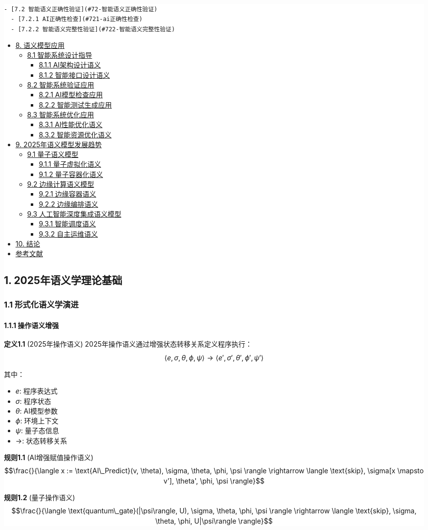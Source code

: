     - [7.2 智能语义正确性验证](#72-智能语义正确性验证)
      - [7.2.1 AI正确性检查](#721-ai正确性检查)
      - [7.2.2 智能语义完整性验证](#722-智能语义完整性验证)
  - [8. 语义模型应用](#8-语义模型应用)
    - [8.1 智能系统设计指导](#81-智能系统设计指导)
      - [8.1.1 AI架构设计语义](#811-ai架构设计语义)
      - [8.1.2 智能接口设计语义](#812-智能接口设计语义)
    - [8.2 智能系统验证应用](#82-智能系统验证应用)
      - [8.2.1 AI模型检查应用](#821-ai模型检查应用)
      - [8.2.2 智能测试生成应用](#822-智能测试生成应用)
    - [8.3 智能系统优化应用](#83-智能系统优化应用)
      - [8.3.1 AI性能优化语义](#831-ai性能优化语义)
      - [8.3.2 智能资源优化语义](#832-智能资源优化语义)
  - [9. 2025年语义模型发展趋势](#9-2025年语义模型发展趋势)
    - [9.1 量子语义模型](#91-量子语义模型)
      - [9.1.1 量子虚拟化语义](#911-量子虚拟化语义)
      - [9.1.2 量子容器化语义](#912-量子容器化语义)
    - [9.2 边缘计算语义模型](#92-边缘计算语义模型)
      - [9.2.1 边缘容器语义](#921-边缘容器语义)
      - [9.2.2 边缘编排语义](#922-边缘编排语义)
    - [9.3 人工智能深度集成语义模型](#93-人工智能深度集成语义模型)
      - [9.3.1 智能调度语义](#931-智能调度语义)
      - [9.3.2 自主运维语义](#932-自主运维语义)
  - [10. 结论](#10-结论)
  - [参考文献](#参考文献)

## 1. 2025年语义学理论基础

### 1.1 形式化语义学演进

#### 1.1.1 操作语义增强

**定义1.1** (2025年操作语义)
2025年操作语义通过增强状态转移关系定义程序执行：
$$\langle e, \sigma, \theta, \phi, \psi \rangle \rightarrow \langle e', \sigma', \theta', \phi', \psi' \rangle$$

其中：

- $e$: 程序表达式
- $\sigma$: 程序状态
- $\theta$: AI模型参数
- $\phi$: 环境上下文
- $\psi$: 量子态信息
- $\rightarrow$: 状态转移关系

**规则1.1** (AI增强赋值操作语义)
$$\frac{}{\langle x := \text{AI\_Predict}(v, \theta), \sigma, \theta, \phi, \psi \rangle \rightarrow \langle \text{skip}, \sigma[x \mapsto v'], \theta', \phi, \psi \rangle}$$

**规则1.2** (量子操作语义)
$$\frac{}{\langle \text{quantum\_gate}(|\psi\rangle, U), \sigma, \theta, \phi, \psi \rangle \rightarrow \langle \text{skip}, \sigma, \theta, \phi, U|\psi\rangle \rangle}$$
